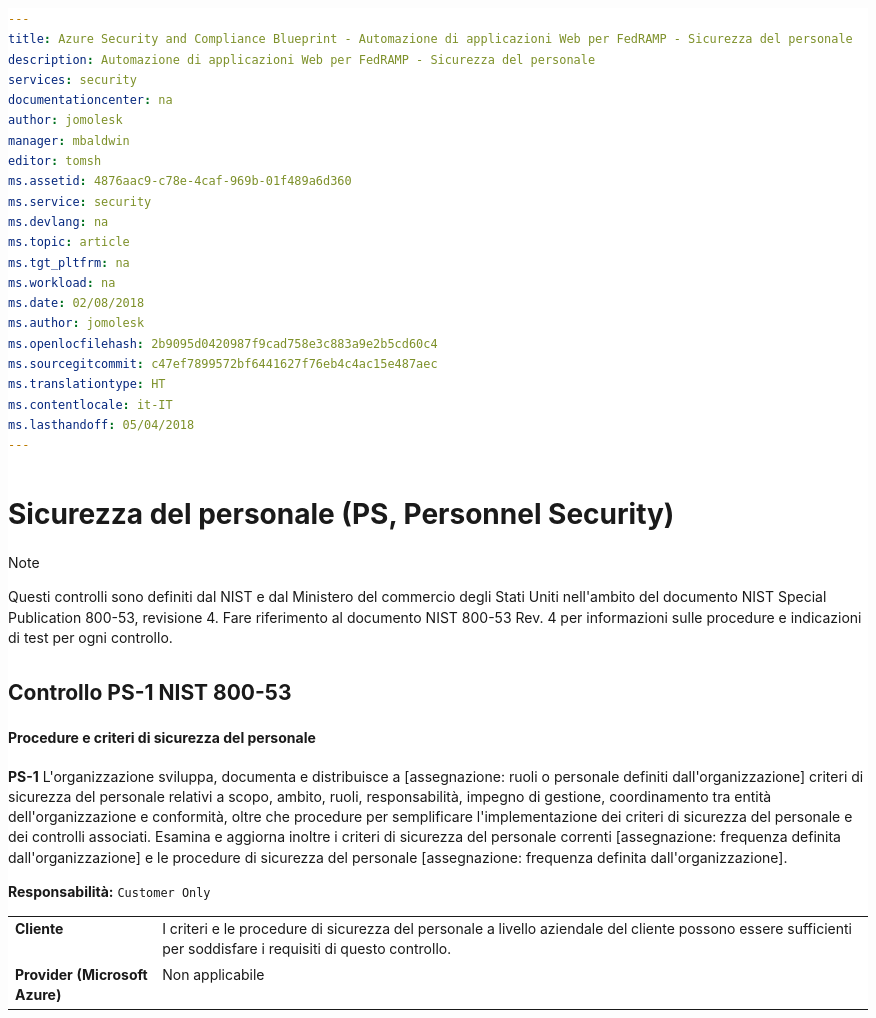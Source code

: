 ```yaml
---
title: Azure Security and Compliance Blueprint - Automazione di applicazioni Web per FedRAMP - Sicurezza del personale
description: Automazione di applicazioni Web per FedRAMP - Sicurezza del personale
services: security
documentationcenter: na
author: jomolesk
manager: mbaldwin
editor: tomsh
ms.assetid: 4876aac9-c78e-4caf-969b-01f489a6d360
ms.service: security
ms.devlang: na
ms.topic: article
ms.tgt_pltfrm: na
ms.workload: na
ms.date: 02/08/2018
ms.author: jomolesk
ms.openlocfilehash: 2b9095d0420987f9cad758e3c883a9e2b5cd60c4
ms.sourcegitcommit: c47ef7899572bf6441627f76eb4c4ac15e487aec
ms.translationtype: HT
ms.contentlocale: it-IT
ms.lasthandoff: 05/04/2018
---
```

# <a name="personnel-security-ps"></a>Sicurezza del personale (PS, Personnel Security)

> [!NOTE]
> Questi controlli sono definiti dal NIST e dal Ministero del commercio degli Stati Uniti nell'ambito del documento NIST Special Publication 800-53, revisione 4. Fare riferimento al documento NIST 800-53 Rev. 4 per informazioni sulle procedure e indicazioni di test per ogni controllo.

## <a name="nist-800-53-control-ps-1"></a>Controllo PS-1 NIST 800-53

#### <a name="personnel-security-policy-and-procedures"></a>Procedure e criteri di sicurezza del personale

**PS-1** L'organizzazione sviluppa, documenta e distribuisce a [assegnazione: ruoli o personale definiti dall'organizzazione] criteri di sicurezza del personale relativi a scopo, ambito, ruoli, responsabilità, impegno di gestione, coordinamento tra entità dell'organizzazione e conformità, oltre che procedure per semplificare l'implementazione dei criteri di sicurezza del personale e dei controlli associati. Esamina e aggiorna inoltre i criteri di sicurezza del personale correnti [assegnazione: frequenza definita dall'organizzazione] e le procedure di sicurezza del personale [assegnazione: frequenza definita dall'organizzazione].

**Responsabilità:** `Customer Only`

|||
|---|---|
| **Cliente** | I criteri e le procedure di sicurezza del personale a livello aziendale del cliente possono essere sufficienti per soddisfare i requisiti di questo controllo. |
| **Provider (Microsoft Azure)** | Non applicabile |
